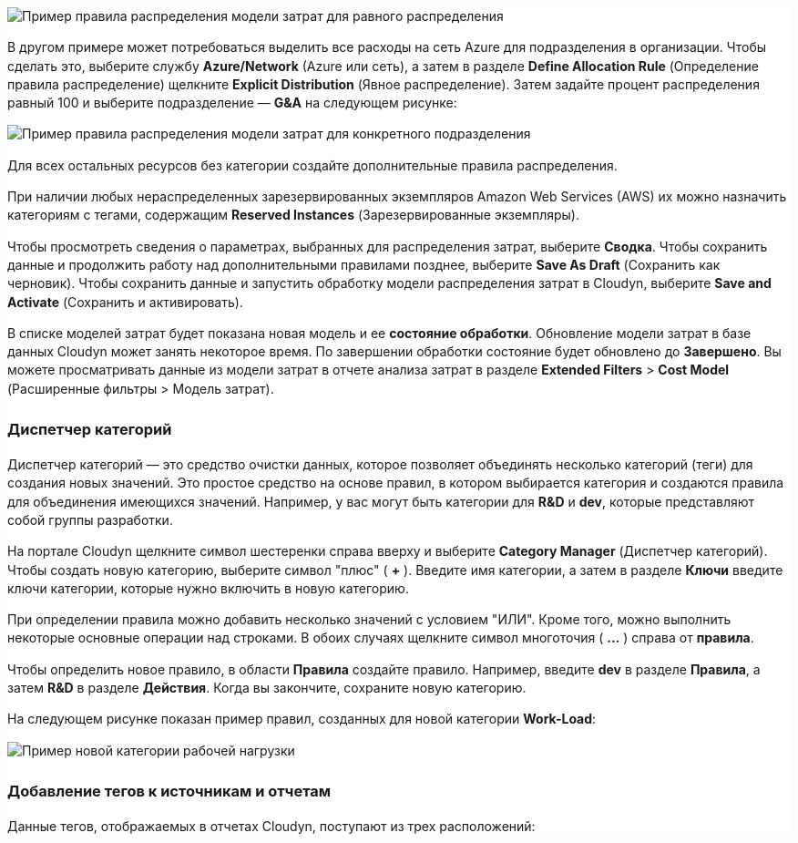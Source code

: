 ![Пример правила распределения модели затрат для равного распределения](./media/tutorial-manage-costs/cost-model02.png)



В другом примере может потребоваться выделить все расходы на сеть Azure для подразделения в организации. Чтобы сделать это, выберите службу **Azure/Network** (Azure или сеть), а затем в разделе **Define Allocation Rule** (Определение правила распределение) щелкните **Explicit Distribution** (Явное распределение). Затем задайте процент распределения равный 100 и выберите подразделение — **G&amp;A** на следующем рисунке:

![Пример правила распределения модели затрат для конкретного подразделения](./media/tutorial-manage-costs/cost-model03.png)



Для всех остальных ресурсов без категории создайте дополнительные правила распределения.

При наличии любых нераспределенных зарезервированных экземпляров Amazon Web Services (AWS) их можно назначить категориям с тегами, содержащим **Reserved Instances** (Зарезервированные экземпляры).

Чтобы просмотреть сведения о параметрах, выбранных для распределения затрат, выберите **Сводка**. Чтобы сохранить данные и продолжить работу над дополнительными правилами позднее, выберите **Save As Draft** (Сохранить как черновик). Чтобы сохранить данные и запустить обработку модели распределения затрат в Cloudyn, выберите **Save and Activate** (Сохранить и активировать).

В списке моделей затрат будет показана новая модель и ее **состояние обработки**. Обновление модели затрат в базе данных Cloudyn может занять некоторое время. По завершении обработки состояние будет обновлено до **Завершено**. Вы можете просматривать данные из модели затрат в отчете анализа затрат в разделе **Extended Filters** &gt; **Cost Model** (Расширенные фильтры > Модель затрат).

### <a name="category-manager"></a>Диспетчер категорий

Диспетчер категорий — это средство очистки данных, которое позволяет объединять несколько категорий (теги) для создания новых значений. Это простое средство на основе правил, в котором выбирается категория и создаются правила для объединения имеющихся значений. Например, у вас могут быть категории для **R&amp;D** и **dev**, которые представляют собой группы разработки.

На портале Cloudyn щелкните символ шестеренки справа вверху и выберите **Category Manager** (Диспетчер категорий). Чтобы создать новую категорию, выберите символ "плюс" ( **+** ). Введите имя категории, а затем в разделе **Ключи** введите ключи категории, которые нужно включить в новую категорию.

При определении правила можно добавить несколько значений с условием "ИЛИ". Кроме того, можно выполнить некоторые основные операции над строками. В обоих случаях щелкните символ многоточия ( **...** ) справа от **правила**.

Чтобы определить новое правило, в области **Правила** создайте правило. Например, введите **dev** в разделе **Правила**, а затем **R&amp;D** в разделе **Действия**. Когда вы закончите, сохраните новую категорию.

На следующем рисунке показан пример правил, созданных для новой категории **Work-Load**:

![Пример новой категории рабочей нагрузки](./media/tutorial-manage-costs/category01.png)

### <a name="tag-sources-and-reports"></a>Добавление тегов к источникам и отчетам

Данные тегов, отображаемых в отчетах Cloudyn, поступают из трех расположений:
